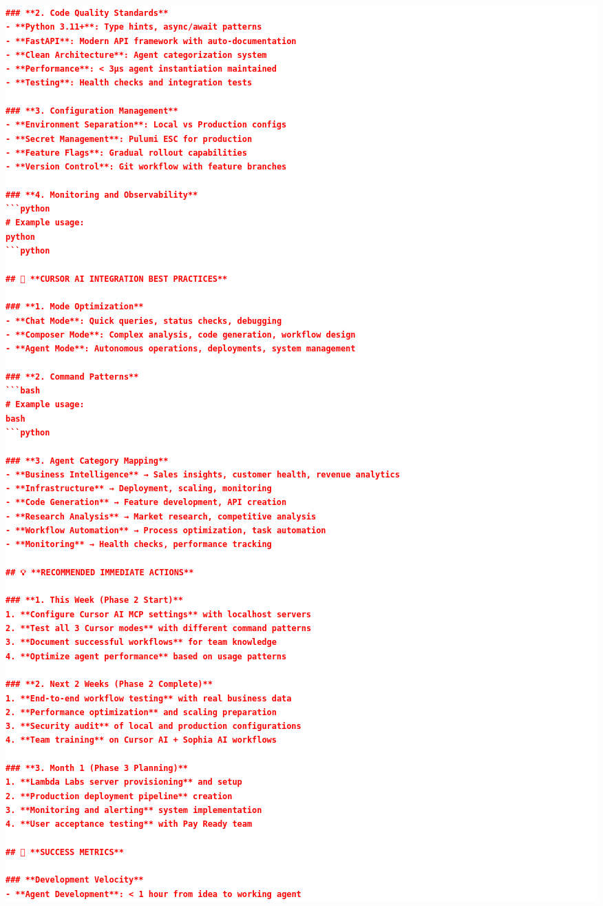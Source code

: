 ```json
### **2. Code Quality Standards**
- **Python 3.11+**: Type hints, async/await patterns
- **FastAPI**: Modern API framework with auto-documentation
- **Clean Architecture**: Agent categorization system
- **Performance**: < 3μs agent instantiation maintained
- **Testing**: Health checks and integration tests

### **3. Configuration Management**
- **Environment Separation**: Local vs Production configs
- **Secret Management**: Pulumi ESC for production
- **Feature Flags**: Gradual rollout capabilities
- **Version Control**: Git workflow with feature branches

### **4. Monitoring and Observability**
```python
# Example usage:
python
```python

## 🔄 **CURSOR AI INTEGRATION BEST PRACTICES**

### **1. Mode Optimization**
- **Chat Mode**: Quick queries, status checks, debugging
- **Composer Mode**: Complex analysis, code generation, workflow design
- **Agent Mode**: Autonomous operations, deployments, system management

### **2. Command Patterns**
```bash
# Example usage:
bash
```python

### **3. Agent Category Mapping**
- **Business Intelligence** → Sales insights, customer health, revenue analytics
- **Infrastructure** → Deployment, scaling, monitoring
- **Code Generation** → Feature development, API creation
- **Research Analysis** → Market research, competitive analysis
- **Workflow Automation** → Process optimization, task automation
- **Monitoring** → Health checks, performance tracking

## 💡 **RECOMMENDED IMMEDIATE ACTIONS**

### **1. This Week (Phase 2 Start)**
1. **Configure Cursor AI MCP settings** with localhost servers
2. **Test all 3 Cursor modes** with different command patterns
3. **Document successful workflows** for team knowledge
4. **Optimize agent performance** based on usage patterns

### **2. Next 2 Weeks (Phase 2 Complete)**
1. **End-to-end workflow testing** with real business data
2. **Performance optimization** and scaling preparation
3. **Security audit** of local and production configurations
4. **Team training** on Cursor AI + Sophia AI workflows

### **3. Month 1 (Phase 3 Planning)**
1. **Lambda Labs server provisioning** and setup
2. **Production deployment pipeline** creation
3. **Monitoring and alerting** system implementation
4. **User acceptance testing** with Pay Ready team

## 🎯 **SUCCESS METRICS**

### **Development Velocity**
- **Agent Development**: < 1 hour from idea to working agent
```